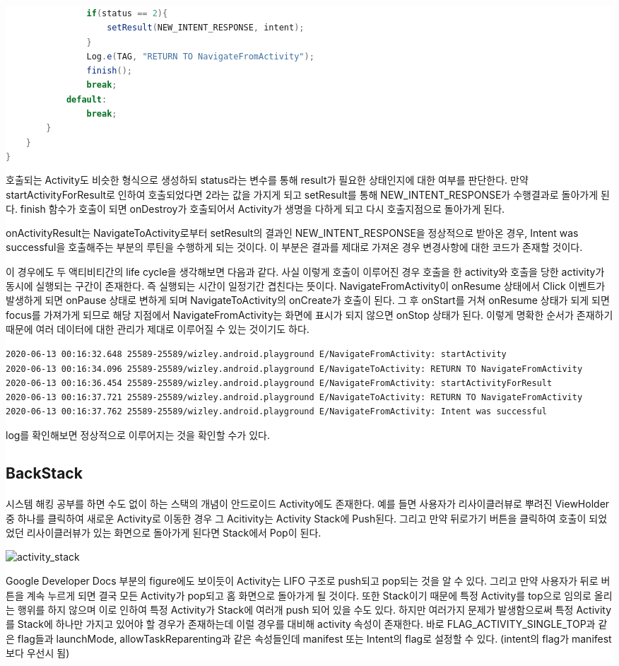 ```java
                if(status == 2){
                    setResult(NEW_INTENT_RESPONSE, intent);
                }
                Log.e(TAG, "RETURN TO NavigateFromActivity");
                finish();
                break;
            default:
                break;
        }
    }
}
```

호출되는 Activity도 비슷한 형식으로 생성하되 status라는 변수를 통해 result가 필요한 상태인지에 대한 여부를 판단한다. 만약 startActivityForResult로 인하여 호출되었다면 2라는 값을 가지게 되고 setResult를 통해 NEW_INTENT_RESPONSE가 수행결과로 돌아가게 된다. finish 함수가 호출이 되면 onDestroy가 호출되어서 Activity가 생명을 다하게 되고 다시 호출지점으로 돌아가게 된다.

onActivityResult는 NavigateToActivity로부터 setResult의 결과인 NEW_INTENT_RESPONSE을 정상적으로 받아온 경우, Intent was successful을 호출해주는 부분의 루틴을 수행하게 되는 것이다. 이 부분은 결과를 제대로 가져온 경우 변경사항에 대한 코드가 존재할 것이다.

이 경우에도 두 액티비티간의 life cycle을 생각해보면 다음과 같다. 사실 이렇게 호출이 이루어진 경우 호출을 한 activity와 호출을 당한 activity가 동시에 실행되는 구간이 존재한다. 즉 실행되는 시간이 일정기간 겹친다는 뜻이다. NavigateFromActivity이 onResume 상태에서 Click 이벤트가 발생하게 되면 onPause 상태로 변하게 되며 NavigateToActivity의 onCreate가 호출이 된다. 그 후 onStart를 거쳐 onResume 상태가 되게 되면 focus를 가져가게 되므로 해당 지점에서 NavigateFromActivity는 화면에 표시가 되지 않으면 onStop 상태가 된다. 이렇게 명확한 순서가 존재하기 때문에 여러 데이터에 대한 관리가 제대로 이루어질 수 있는 것이기도 하다. 

```
2020-06-13 00:16:32.648 25589-25589/wizley.android.playground E/NavigateFromActivity: startActivity
2020-06-13 00:16:34.096 25589-25589/wizley.android.playground E/NavigateToActivity: RETURN TO NavigateFromActivity
2020-06-13 00:16:36.454 25589-25589/wizley.android.playground E/NavigateFromActivity: startActivityForResult
2020-06-13 00:16:37.721 25589-25589/wizley.android.playground E/NavigateToActivity: RETURN TO NavigateFromActivity
2020-06-13 00:16:37.762 25589-25589/wizley.android.playground E/NavigateFromActivity: Intent was successful
```

log를 확인해보면 정상적으로 이루어지는 것을 확인할 수가 있다.

## BackStack

시스템 해킹 공부를 하면 수도 없이 하는 스택의 개념이 안드로이드 Activity에도 존재한다. 예를 들면 사용자가 리사이클러뷰로 뿌려진 ViewHolder 중 하나를 클릭하여 새로운 Activity로 이동한 경우 그 Acitivity는 Activity Stack에 Push된다. 그리고 만약 뒤로가기 버튼을 클릭하여 호출이 되었었던 리사이클러뷰가 있는 화면으로 돌아가게 된다면 Stack에서 Pop이 된다. 

![activity_stack](https://developer.android.com/images/fundamentals/diagram_backstack.png)

Google Developer Docs 부분의 figure에도 보이듯이 Activity는 LIFO 구조로 push되고 pop되는 것을 알 수 있다. 그리고 만약 사용자가 뒤로 버튼을 계속 누르게 되면 결국 모든 Activity가 pop되고 홈 화면으로 돌아가게 될 것이다. 또한 Stack이기 때문에 특정 Activity를 top으로 임의로 올리는 행위를 하지 않으며 이로 인하여 특정 Activity가 Stack에 여러개 push 되어 있을 수도 있다. 하지만 여러가지 문제가 발생함으로써 특정 Activity를 Stack에 하나만 가지고 있어야 할 경우가 존재하는데 이럴 경우를 대비해 activity 속성이 존재한다. 바로 FLAG_ACTIVITY_SINGLE_TOP과 같은 flag들과 launchMode, allowTaskReparenting과 같은 속성들인데  manifest 또는 Intent의 flag로 설정할 수 있다. (intent의 flag가 manifest보다 우선시 됨)
